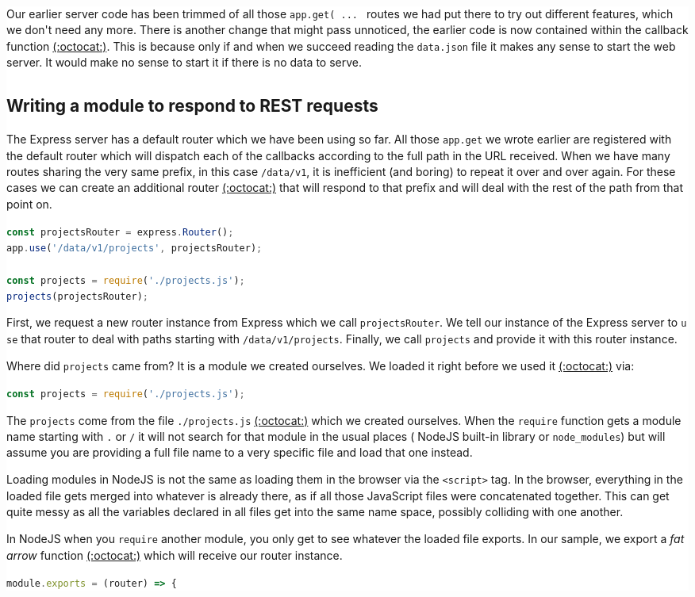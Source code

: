 Our earlier server code has been trimmed of all those `app.get( ... ` routes we had put there to try out different features, which we don't need any more.  There is another change that might pass unnoticed, the earlier code is now contained within the callback function [(:octocat:)](https://github.com/Satyam/book-react-redux/blob/chapter-05-01/server/index.js#L11-L30).  This is because only if and when we succeed reading the `data.json` file it makes any sense to start the web server.  It would make no sense to start it if there is no data to serve.

## Writing a module to respond to REST requests

The Express server has a default router which we have been using so far.  All those `app.get` we wrote earlier are registered with the default router which will dispatch each of the callbacks according to the full path in the URL received.  When we have many routes sharing the very same prefix, in this case `/data/v1`, it is inefficient (and boring) to repeat it over and over again.  For these cases we can create an additional router [(:octocat:)](https://github.com/Satyam/book-react-redux/blob/chapter-05-01/server/index.js#L19-L23) that will respond to that prefix and will deal with the rest of the path from that point on.

```js
const projectsRouter = express.Router();
app.use('/data/v1/projects', projectsRouter);

const projects = require('./projects.js');
projects(projectsRouter);
```

First, we request a new router instance from Express which we call `projectsRouter`.  We tell our instance of the Express server to `use` that router to deal with paths starting with `/data/v1/projects`.  Finally, we call `projects` and provide it with this router instance.

Where did `projects` came from?  It is a module we created ourselves. We loaded it right before we used it [(:octocat:)](https://github.com/Satyam/book-react-redux/blob/chapter-05-01/server/index.js#L22) via:

```js
const projects = require('./projects.js');
```

The `projects` come from the file `./projects.js` [(:octocat:)](https://github.com/Satyam/book-react-redux/blob/chapter-05-01/server/projects.js) which we created ourselves.  When the `require` function gets a module name starting with `.` or `/` it will not search for that module in the usual places ( NodeJS built-in library or `node_modules`) but will assume you are providing a full file name to a very specific file and load that one instead.

Loading modules in NodeJS is not the same as loading them in the browser via the `<script>` tag. In the browser, everything in the loaded file gets merged into whatever is already there, as if all those JavaScript files were concatenated together. This can get quite messy as all the variables declared in all files get into the same name space, possibly colliding with one another.

In NodeJS when you `require` another module, you only get to see whatever the loaded file exports.  In our sample, we export a *fat arrow* function [(:octocat:)](https://github.com/Satyam/book-react-redux/blob/chapter-05-01/server/projects.js#L3) which will receive our router instance.

```js
module.exports = (router) => {
```
